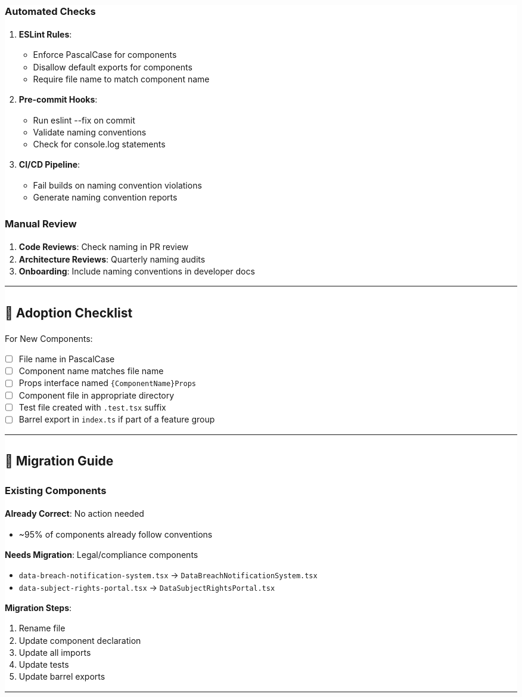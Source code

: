### Automated Checks

1. **ESLint Rules**:
   - Enforce PascalCase for components
   - Disallow default exports for components
   - Require file name to match component name

2. **Pre-commit Hooks**:
   - Run eslint --fix on commit
   - Validate naming conventions
   - Check for console.log statements

3. **CI/CD Pipeline**:
   - Fail builds on naming convention violations
   - Generate naming convention reports

### Manual Review

1. **Code Reviews**: Check naming in PR review
2. **Architecture Reviews**: Quarterly naming audits
3. **Onboarding**: Include naming conventions in developer docs

---

## 📝 Adoption Checklist

For New Components:

- [ ] File name in PascalCase
- [ ] Component name matches file name
- [ ] Props interface named `{ComponentName}Props`
- [ ] Component file in appropriate directory
- [ ] Test file created with `.test.tsx` suffix
- [ ] Barrel export in `index.ts` if part of a feature group

---

## 🔧 Migration Guide

### Existing Components

**Already Correct**: No action needed

- ~95% of components already follow conventions

**Needs Migration**: Legal/compliance components

- `data-breach-notification-system.tsx` → `DataBreachNotificationSystem.tsx`
- `data-subject-rights-portal.tsx` → `DataSubjectRightsPortal.tsx`

**Migration Steps**:

1. Rename file
2. Update component declaration
3. Update all imports
4. Update tests
5. Update barrel exports

---